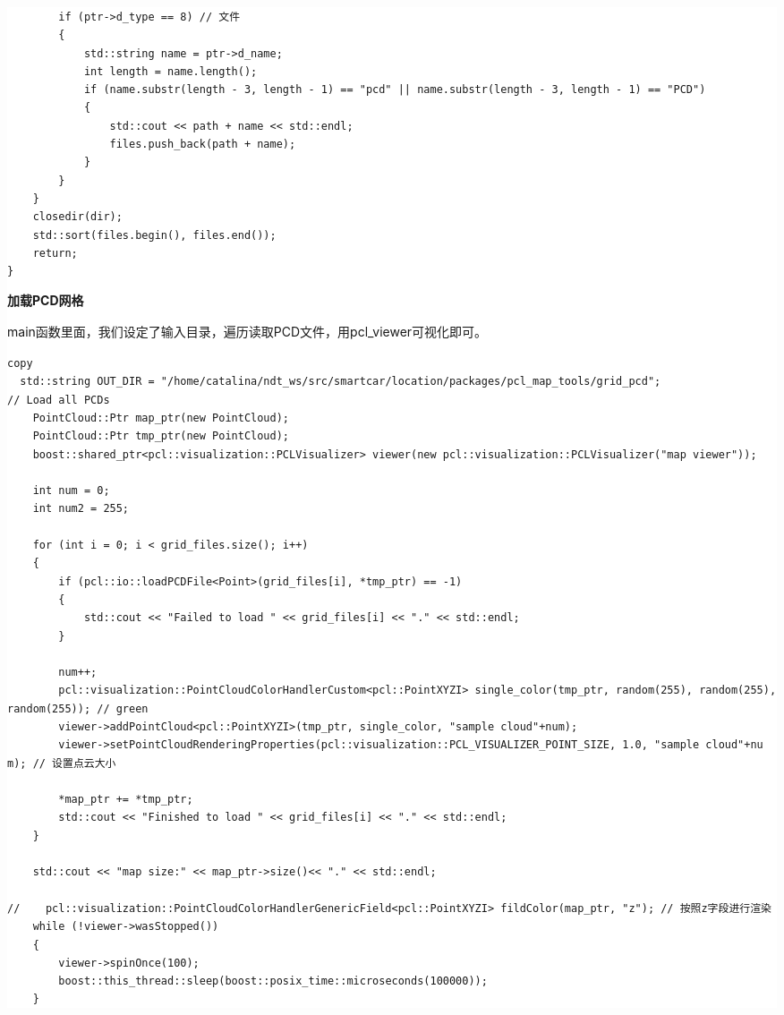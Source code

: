 ```
        if (ptr->d_type == 8) // 文件
        {
            std::string name = ptr->d_name;
            int length = name.length();
            if (name.substr(length - 3, length - 1) == "pcd" || name.substr(length - 3, length - 1) == "PCD")
            {
                std::cout << path + name << std::endl;
                files.push_back(path + name);
            }
        }
    }
    closedir(dir);
    std::sort(files.begin(), files.end());
    return;
}
```

**加载PCD网格**

main函数里面，我们设定了输入目录，遍历读取PCD文件，用pcl_viewer可视化即可。

```
copy
  std::string OUT_DIR = "/home/catalina/ndt_ws/src/smartcar/location/packages/pcl_map_tools/grid_pcd";
// Load all PCDs
    PointCloud::Ptr map_ptr(new PointCloud);
    PointCloud::Ptr tmp_ptr(new PointCloud);
    boost::shared_ptr<pcl::visualization::PCLVisualizer> viewer(new pcl::visualization::PCLVisualizer("map viewer"));

    int num = 0;
    int num2 = 255;

    for (int i = 0; i < grid_files.size(); i++)
    {
        if (pcl::io::loadPCDFile<Point>(grid_files[i], *tmp_ptr) == -1)
        {
            std::cout << "Failed to load " << grid_files[i] << "." << std::endl;
        }

        num++;
        pcl::visualization::PointCloudColorHandlerCustom<pcl::PointXYZI> single_color(tmp_ptr, random(255), random(255), random(255)); // green
        viewer->addPointCloud<pcl::PointXYZI>(tmp_ptr, single_color, "sample cloud"+num);
        viewer->setPointCloudRenderingProperties(pcl::visualization::PCL_VISUALIZER_POINT_SIZE, 1.0, "sample cloud"+num); // 设置点云大小

        *map_ptr += *tmp_ptr;
        std::cout << "Finished to load " << grid_files[i] << "." << std::endl;
    }

    std::cout << "map size:" << map_ptr->size()<< "." << std::endl;

//    pcl::visualization::PointCloudColorHandlerGenericField<pcl::PointXYZI> fildColor(map_ptr, "z"); // 按照z字段进行渲染
    while (!viewer->wasStopped())
    {
        viewer->spinOnce(100);
        boost::this_thread::sleep(boost::posix_time::microseconds(100000));
    }
```
